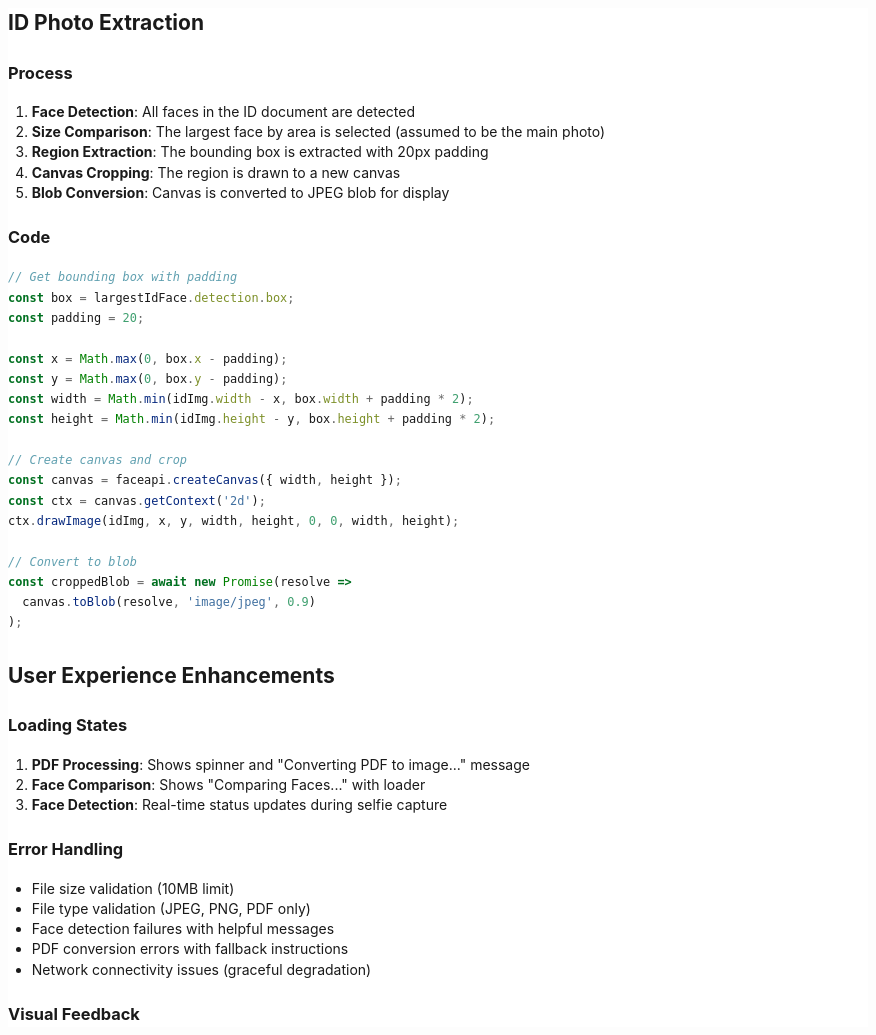 ## ID Photo Extraction

### Process

1. **Face Detection**: All faces in the ID document are detected
2. **Size Comparison**: The largest face by area is selected (assumed to be the main photo)
3. **Region Extraction**: The bounding box is extracted with 20px padding
4. **Canvas Cropping**: The region is drawn to a new canvas
5. **Blob Conversion**: Canvas is converted to JPEG blob for display

### Code

```javascript
// Get bounding box with padding
const box = largestIdFace.detection.box;
const padding = 20;

const x = Math.max(0, box.x - padding);
const y = Math.max(0, box.y - padding);
const width = Math.min(idImg.width - x, box.width + padding * 2);
const height = Math.min(idImg.height - y, box.height + padding * 2);

// Create canvas and crop
const canvas = faceapi.createCanvas({ width, height });
const ctx = canvas.getContext('2d');
ctx.drawImage(idImg, x, y, width, height, 0, 0, width, height);

// Convert to blob
const croppedBlob = await new Promise(resolve => 
  canvas.toBlob(resolve, 'image/jpeg', 0.9)
);
```

## User Experience Enhancements

### Loading States

1. **PDF Processing**: Shows spinner and "Converting PDF to image..." message
2. **Face Comparison**: Shows "Comparing Faces..." with loader
3. **Face Detection**: Real-time status updates during selfie capture

### Error Handling

- File size validation (10MB limit)
- File type validation (JPEG, PNG, PDF only)
- Face detection failures with helpful messages
- PDF conversion errors with fallback instructions
- Network connectivity issues (graceful degradation)

### Visual Feedback
